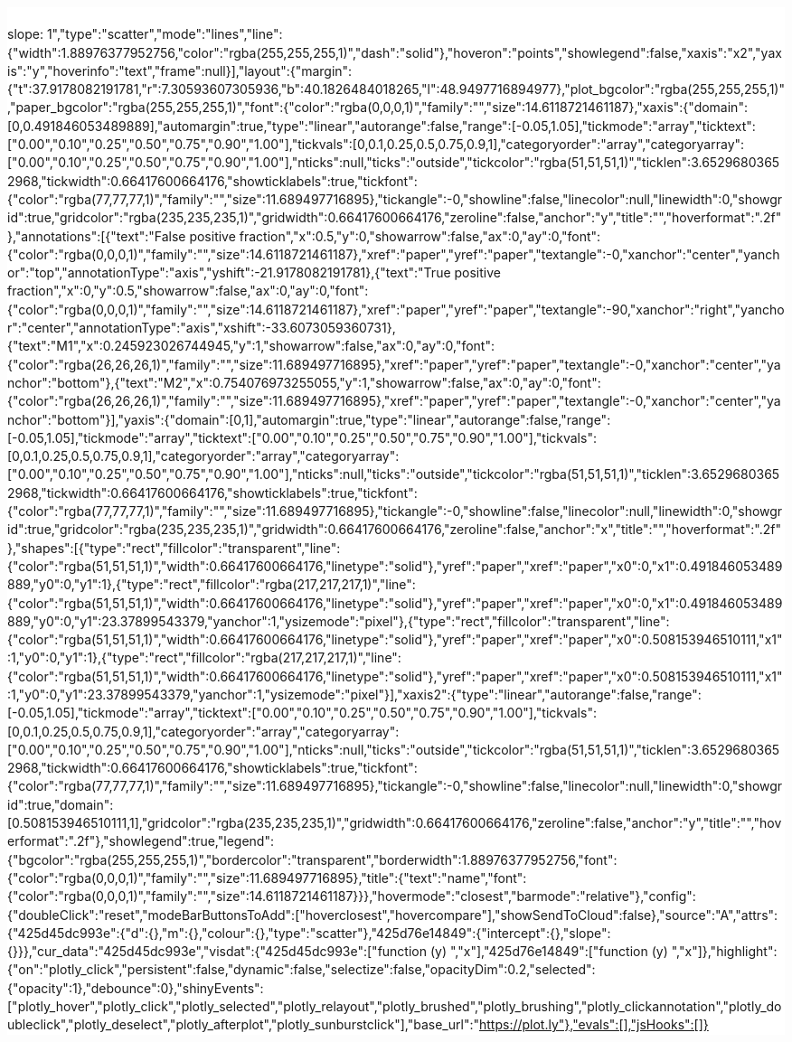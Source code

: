 <br />slope: 1","type":"scatter","mode":"lines","line":{"width":1.88976377952756,"color":"rgba(255,255,255,1)","dash":"solid"},"hoveron":"points","showlegend":false,"xaxis":"x2","yaxis":"y","hoverinfo":"text","frame":null}],"layout":{"margin":{"t":37.9178082191781,"r":7.30593607305936,"b":40.1826484018265,"l":48.9497716894977},"plot_bgcolor":"rgba(255,255,255,1)","paper_bgcolor":"rgba(255,255,255,1)","font":{"color":"rgba(0,0,0,1)","family":"","size":14.6118721461187},"xaxis":{"domain":[0,0.491846053489889],"automargin":true,"type":"linear","autorange":false,"range":[-0.05,1.05],"tickmode":"array","ticktext":["0.00","0.10","0.25","0.50","0.75","0.90","1.00"],"tickvals":[0,0.1,0.25,0.5,0.75,0.9,1],"categoryorder":"array","categoryarray":["0.00","0.10","0.25","0.50","0.75","0.90","1.00"],"nticks":null,"ticks":"outside","tickcolor":"rgba(51,51,51,1)","ticklen":3.65296803652968,"tickwidth":0.66417600664176,"showticklabels":true,"tickfont":{"color":"rgba(77,77,77,1)","family":"","size":11.689497716895},"tickangle":-0,"showline":false,"linecolor":null,"linewidth":0,"showgrid":true,"gridcolor":"rgba(235,235,235,1)","gridwidth":0.66417600664176,"zeroline":false,"anchor":"y","title":"","hoverformat":".2f"},"annotations":[{"text":"False positive fraction","x":0.5,"y":0,"showarrow":false,"ax":0,"ay":0,"font":{"color":"rgba(0,0,0,1)","family":"","size":14.6118721461187},"xref":"paper","yref":"paper","textangle":-0,"xanchor":"center","yanchor":"top","annotationType":"axis","yshift":-21.9178082191781},{"text":"True positive fraction","x":0,"y":0.5,"showarrow":false,"ax":0,"ay":0,"font":{"color":"rgba(0,0,0,1)","family":"","size":14.6118721461187},"xref":"paper","yref":"paper","textangle":-90,"xanchor":"right","yanchor":"center","annotationType":"axis","xshift":-33.6073059360731},{"text":"M1","x":0.245923026744945,"y":1,"showarrow":false,"ax":0,"ay":0,"font":{"color":"rgba(26,26,26,1)","family":"","size":11.689497716895},"xref":"paper","yref":"paper","textangle":-0,"xanchor":"center","yanchor":"bottom"},{"text":"M2","x":0.754076973255055,"y":1,"showarrow":false,"ax":0,"ay":0,"font":{"color":"rgba(26,26,26,1)","family":"","size":11.689497716895},"xref":"paper","yref":"paper","textangle":-0,"xanchor":"center","yanchor":"bottom"}],"yaxis":{"domain":[0,1],"automargin":true,"type":"linear","autorange":false,"range":[-0.05,1.05],"tickmode":"array","ticktext":["0.00","0.10","0.25","0.50","0.75","0.90","1.00"],"tickvals":[0,0.1,0.25,0.5,0.75,0.9,1],"categoryorder":"array","categoryarray":["0.00","0.10","0.25","0.50","0.75","0.90","1.00"],"nticks":null,"ticks":"outside","tickcolor":"rgba(51,51,51,1)","ticklen":3.65296803652968,"tickwidth":0.66417600664176,"showticklabels":true,"tickfont":{"color":"rgba(77,77,77,1)","family":"","size":11.689497716895},"tickangle":-0,"showline":false,"linecolor":null,"linewidth":0,"showgrid":true,"gridcolor":"rgba(235,235,235,1)","gridwidth":0.66417600664176,"zeroline":false,"anchor":"x","title":"","hoverformat":".2f"},"shapes":[{"type":"rect","fillcolor":"transparent","line":{"color":"rgba(51,51,51,1)","width":0.66417600664176,"linetype":"solid"},"yref":"paper","xref":"paper","x0":0,"x1":0.491846053489889,"y0":0,"y1":1},{"type":"rect","fillcolor":"rgba(217,217,217,1)","line":{"color":"rgba(51,51,51,1)","width":0.66417600664176,"linetype":"solid"},"yref":"paper","xref":"paper","x0":0,"x1":0.491846053489889,"y0":0,"y1":23.37899543379,"yanchor":1,"ysizemode":"pixel"},{"type":"rect","fillcolor":"transparent","line":{"color":"rgba(51,51,51,1)","width":0.66417600664176,"linetype":"solid"},"yref":"paper","xref":"paper","x0":0.508153946510111,"x1":1,"y0":0,"y1":1},{"type":"rect","fillcolor":"rgba(217,217,217,1)","line":{"color":"rgba(51,51,51,1)","width":0.66417600664176,"linetype":"solid"},"yref":"paper","xref":"paper","x0":0.508153946510111,"x1":1,"y0":0,"y1":23.37899543379,"yanchor":1,"ysizemode":"pixel"}],"xaxis2":{"type":"linear","autorange":false,"range":[-0.05,1.05],"tickmode":"array","ticktext":["0.00","0.10","0.25","0.50","0.75","0.90","1.00"],"tickvals":[0,0.1,0.25,0.5,0.75,0.9,1],"categoryorder":"array","categoryarray":["0.00","0.10","0.25","0.50","0.75","0.90","1.00"],"nticks":null,"ticks":"outside","tickcolor":"rgba(51,51,51,1)","ticklen":3.65296803652968,"tickwidth":0.66417600664176,"showticklabels":true,"tickfont":{"color":"rgba(77,77,77,1)","family":"","size":11.689497716895},"tickangle":-0,"showline":false,"linecolor":null,"linewidth":0,"showgrid":true,"domain":[0.508153946510111,1],"gridcolor":"rgba(235,235,235,1)","gridwidth":0.66417600664176,"zeroline":false,"anchor":"y","title":"","hoverformat":".2f"},"showlegend":true,"legend":{"bgcolor":"rgba(255,255,255,1)","bordercolor":"transparent","borderwidth":1.88976377952756,"font":{"color":"rgba(0,0,0,1)","family":"","size":11.689497716895},"title":{"text":"name","font":{"color":"rgba(0,0,0,1)","family":"","size":14.6118721461187}}},"hovermode":"closest","barmode":"relative"},"config":{"doubleClick":"reset","modeBarButtonsToAdd":["hoverclosest","hovercompare"],"showSendToCloud":false},"source":"A","attrs":{"425d45dc993e":{"d":{},"m":{},"colour":{},"type":"scatter"},"425d76e14849":{"intercept":{},"slope":{}}},"cur_data":"425d45dc993e","visdat":{"425d45dc993e":["function (y) ","x"],"425d76e14849":["function (y) ","x"]},"highlight":{"on":"plotly_click","persistent":false,"dynamic":false,"selectize":false,"opacityDim":0.2,"selected":{"opacity":1},"debounce":0},"shinyEvents":["plotly_hover","plotly_click","plotly_selected","plotly_relayout","plotly_brushed","plotly_brushing","plotly_clickannotation","plotly_doubleclick","plotly_deselect","plotly_afterplot","plotly_sunburstclick"],"base_url":"https://plot.ly"},"evals":[],"jsHooks":[]}</script>
